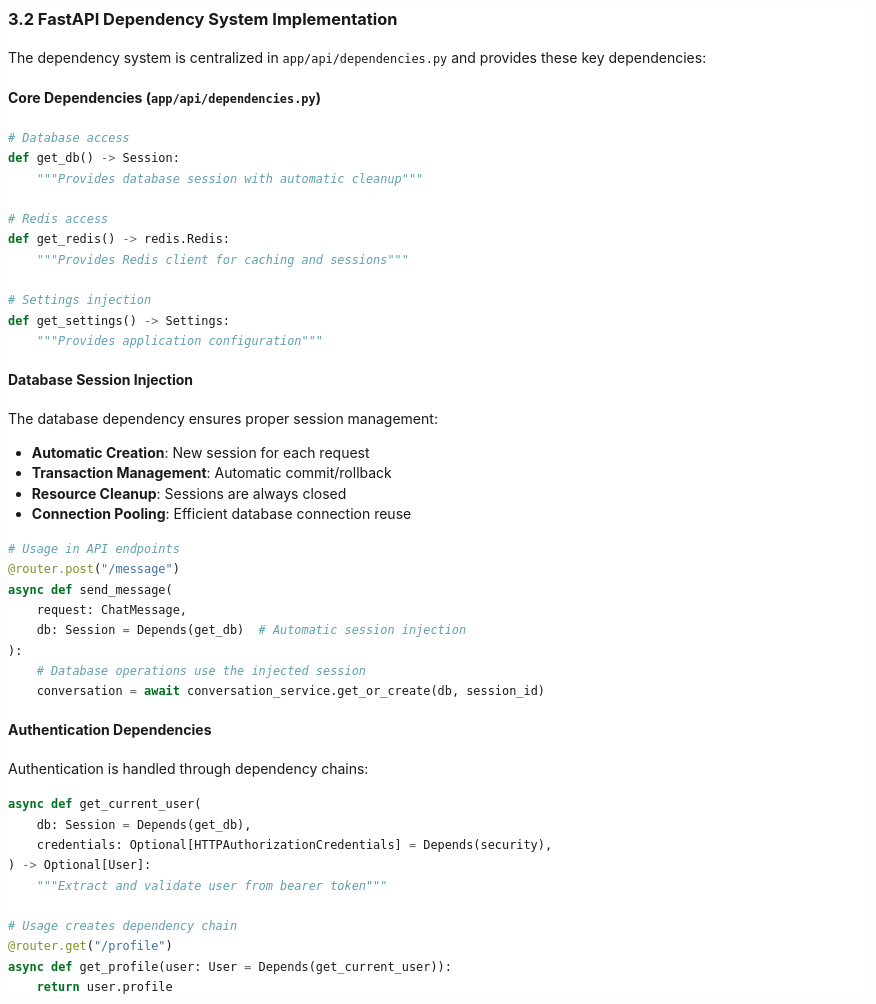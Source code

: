 ### 3.2 FastAPI Dependency System Implementation

The dependency system is centralized in `app/api/dependencies.py` and provides these key dependencies:

#### Core Dependencies (`app/api/dependencies.py`)

```python
# Database access
def get_db() -> Session:
    """Provides database session with automatic cleanup"""

# Redis access  
def get_redis() -> redis.Redis:
    """Provides Redis client for caching and sessions"""

# Settings injection
def get_settings() -> Settings:
    """Provides application configuration"""
```

#### Database Session Injection

The database dependency ensures proper session management:

- **Automatic Creation**: New session for each request
- **Transaction Management**: Automatic commit/rollback
- **Resource Cleanup**: Sessions are always closed
- **Connection Pooling**: Efficient database connection reuse

```python
# Usage in API endpoints
@router.post("/message")
async def send_message(
    request: ChatMessage,
    db: Session = Depends(get_db)  # Automatic session injection
):
    # Database operations use the injected session
    conversation = await conversation_service.get_or_create(db, session_id)
```

#### Authentication Dependencies

Authentication is handled through dependency chains:

```python
async def get_current_user(
    db: Session = Depends(get_db),
    credentials: Optional[HTTPAuthorizationCredentials] = Depends(security),
) -> Optional[User]:
    """Extract and validate user from bearer token"""
    
# Usage creates dependency chain
@router.get("/profile")
async def get_profile(user: User = Depends(get_current_user)):
    return user.profile
```

